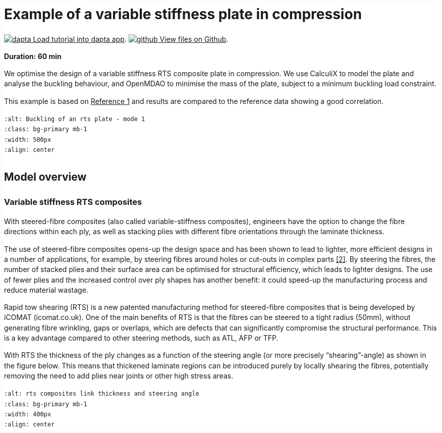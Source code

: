 # Example of a variable stiffness plate in compression

[<img src="media/Dapta-Brandmark-RGB.svg" alt="dapta" width="25px" height="25px"> Load tutorial into dapta app](https://app.daptaflow.com/tutorial/7).
[<img src="media/github.svg" alt="github" width="25px" height="25px"> View files on Github](https://github.com/daptablade/docs/tree/master/mynewbook/Tutorials/parametric-plate-buckling).

**Duration: 60 min**

We optimise the design of a variable stiffness RTS composite plate in compression.
We use CalculiX to model the plate and analyse the buckling behaviour, and OpenMDAO to minimise the mass of the plate, subject to a minimum buckling load constraint.

This example is based on [Reference 1](tutorials-Modelling-variable-stiffness-composite-plates-references) and results are compared to the reference data showing a good correlation. 

```{image} media/parametric-plate-buckling-rts_1.png
:alt: Buckling of an rts plate - mode 1
:class: bg-primary mb-1
:width: 500px
:align: center
```
## Model overview

### Variable stiffness RTS composites

With steered-fibre composites (also called variable-stiffness composites), engineers have the option to change the fibre directions within each ply, as well as stacking plies with different fibre orientations through the laminate thickness. 

The use of steered-fibre composites opens-up the design space and has been shown to lead to lighter, more efficient designs in a number of applications, for example, by steering fibres around holes or cut-outs in complex parts [[2]](tutorials-Modelling-variable-stiffness-composite-plates-references). 
By steering the fibres, the number of stacked plies and their surface area can be optimised for structural efficiency, which leads to lighter designs. 
The use of fewer plies and the increased control over ply shapes has another benefit: it could speed-up the manufacturing process and reduce material wastage.

Rapid tow shearing (RTS) is a new patented manufacturing method for steered-fibre composites that is being developed by iCOMAT (icomat.co.uk). 
One of the main benefits of RTS is that the fibres can be steered to a tight radius (50mm), without generating fibre wrinkling, gaps or overlaps, which are defects that can significantly compromise the structural performance. 
This is a key advantage compared to other steering methods, such as ATL, AFP or TFP. 

With RTS the thickness of the ply changes as a function of the steering angle (or more precisely “shearing”-angle) as shown in the figure below. This means that thickened laminate regions can be introduced purely by locally shearing the fibres, potentially removing the need to add plies near joints or other high stress areas. 

```{image} media/parametric-plate-buckling-rts_2.png
:alt: rts composites link thickness and steering angle
:class: bg-primary mb-1
:width: 400px
:align: center
```
